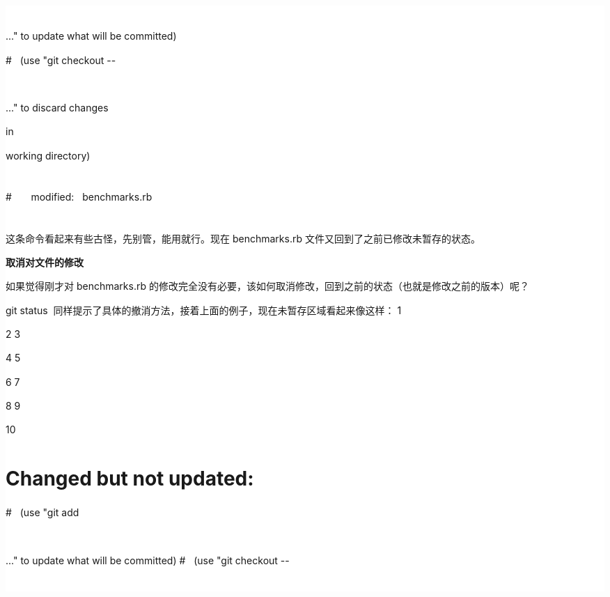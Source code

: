  
      

..." to update what will be committed)

#   (use "git checkout --
 

       

..." to discard changes

in

working directory)
#

#       modified:   benchmarks.rb
#

这条命令看起来有些古怪，先别管，能用就行。现在 benchmarks.rb 文件又回到了之前已修改未暂存的状态。

**取消对文件的修改**

如果觉得刚才对 benchmarks.rb 的修改完全没有必要，该如何取消修改，回到之前的状态（也就是修改之前的版本）呢？

git status
 同样提示了具体的撤消方法，接着上面的例子，现在未暂存区域看起来像这样：
1

2
3

4
5

6
7

8
9

10
# Changed but not updated:

#   (use "git add
 

     

..." to update what will be committed)
#   (use "git checkout --

 
      
